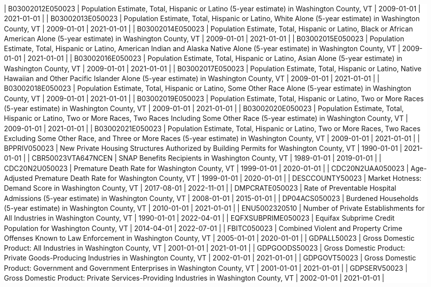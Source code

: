 | B03002012E050023          | Population Estimate, Total, Hispanic or Latino (5-year estimate) in Washington County, VT                                                                                      | 2009-01-01          | 2021-01-01        |
| B03002013E050023          | Population Estimate, Total, Hispanic or Latino, White Alone (5-year estimate) in Washington County, VT                                                                         | 2009-01-01          | 2021-01-01        |
| B03002014E050023          | Population Estimate, Total, Hispanic or Latino, Black or African American Alone (5-year estimate) in Washington County, VT                                                     | 2009-01-01          | 2021-01-01        |
| B03002015E050023          | Population Estimate, Total, Hispanic or Latino, American Indian and Alaska Native Alone (5-year estimate) in Washington County, VT                                             | 2009-01-01          | 2021-01-01        |
| B03002016E050023          | Population Estimate, Total, Hispanic or Latino, Asian Alone (5-year estimate) in Washington County, VT                                                                         | 2009-01-01          | 2021-01-01        |
| B03002017E050023          | Population Estimate, Total, Hispanic or Latino, Native Hawaiian and Other Pacific Islander Alone (5-year estimate) in Washington County, VT                                    | 2009-01-01          | 2021-01-01        |
| B03002018E050023          | Population Estimate, Total, Hispanic or Latino, Some Other Race Alone (5-year estimate) in Washington County, VT                                                               | 2009-01-01          | 2021-01-01        |
| B03002019E050023          | Population Estimate, Total, Hispanic or Latino, Two or More Races (5-year estimate) in Washington County, VT                                                                   | 2009-01-01          | 2021-01-01        |
| B03002020E050023          | Population Estimate, Total, Hispanic or Latino, Two or More Races, Two Races Including Some Other Race (5-year estimate) in Washington County, VT                              | 2009-01-01          | 2021-01-01        |
| B03002021E050023          | Population Estimate, Total, Hispanic or Latino, Two or More Races, Two Races Excluding Some Other Race, and Three or More Races (5-year estimate) in Washington County, VT     | 2009-01-01          | 2021-01-01        |
| BPPRIV050023              | New Private Housing Structures Authorized by Building Permits for Washington County, VT                                                                                        | 1990-01-01          | 2021-01-01        |
| CBR50023VTA647NCEN        | SNAP Benefits Recipients in Washington County, VT                                                                                                                              | 1989-01-01          | 2019-01-01        |
| CDC20N2U050023            | Premature Death Rate for Washington County, VT                                                                                                                                 | 1999-01-01          | 2020-01-01        |
| CDC20N2UAA050023          | Age-Adjusted Premature Death Rate for Washington County, VT                                                                                                                    | 1999-01-01          | 2020-01-01        |
| DESCCOUNTY50023           | Market Hotness: Demand Score in Washington County, VT                                                                                                                          | 2017-08-01          | 2022-11-01        |
| DMPCRATE050023            | Rate of Preventable Hospital Admissions (5-year estimate) in Washington County, VT                                                                                             | 2008-01-01          | 2015-01-01        |
| DP04ACS050023             | Burdened Households (5-year estimate) in Washington County, VT                                                                                                                 | 2010-01-01          | 2021-01-01        |
| ENU5002320510             | Number of Private Establishments for All Industries in Washington County, VT                                                                                                   | 1990-01-01          | 2022-04-01        |
| EQFXSUBPRIME050023        | Equifax Subprime Credit Population for Washington County, VT                                                                                                                   | 2014-04-01          | 2022-07-01        |
| FBITC050023               | Combined Violent and Property Crime Offenses Known to Law Enforcement in Washington County, VT                                                                                 | 2005-01-01          | 2020-01-01        |
| GDPALL50023               | Gross Domestic Product: All Industries in Washington County, VT                                                                                                                | 2001-01-01          | 2021-01-01        |
| GDPGOODS50023             | Gross Domestic Product: Private Goods-Producing Industries in Washington County, VT                                                                                            | 2002-01-01          | 2021-01-01        |
| GDPGOVT50023              | Gross Domestic Product: Government and Government Enterprises in Washington County, VT                                                                                         | 2001-01-01          | 2021-01-01        |
| GDPSERV50023              | Gross Domestic Product: Private Services-Providing Industries in Washington County, VT                                                                                         | 2002-01-01          | 2021-01-01        |